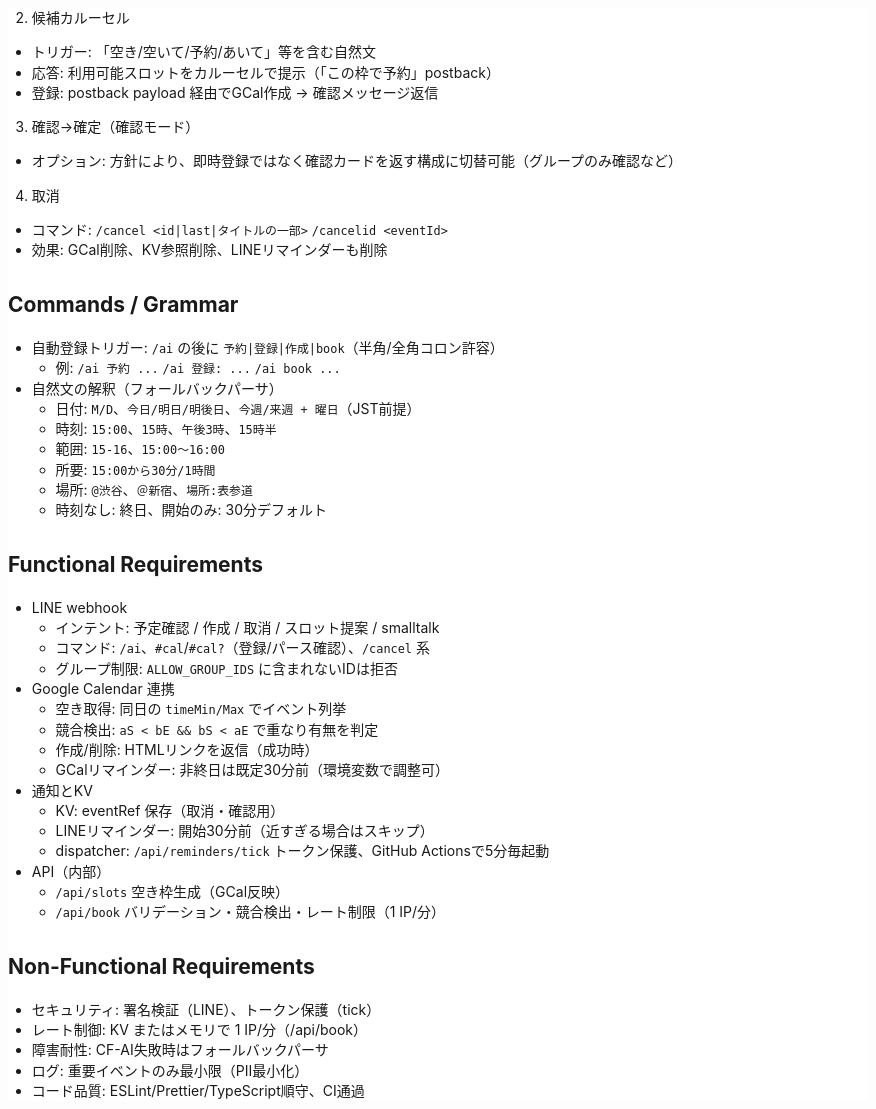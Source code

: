 2. 候補カルーセル

- トリガー: 「空き/空いて/予約/あいて」等を含む自然文
- 応答: 利用可能スロットをカルーセルで提示（「この枠で予約」postback）
- 登録: postback payload 経由でGCal作成 → 確認メッセージ返信

3. 確認→確定（確認モード）

- オプション:
  方針により、即時登録ではなく確認カードを返す構成に切替可能（グループのみ確認など）

4. 取消

- コマンド: `/cancel <id|last|タイトルの一部>` `/cancelid <eventId>`
- 効果: GCal削除、KV参照削除、LINEリマインダーも削除

## Commands / Grammar

- 自動登録トリガー: `/ai` の後に `予約|登録|作成|book`（半角/全角コロン許容）
  - 例: `/ai 予約 ...` `/ai 登録: ...` `/ai book ...`
- 自然文の解釈（フォールバックパーサ）
  - 日付: `M/D`、`今日/明日/明後日`、`今週/来週 + 曜日`（JST前提）
  - 時刻: `15:00`、`15時`、`午後3時`、`15時半`
  - 範囲: `15-16`、`15:00〜16:00`
  - 所要: `15:00から30分/1時間`
  - 場所: `@渋谷`、`＠新宿`、`場所:表参道`
  - 時刻なし: 終日、開始のみ: 30分デフォルト

## Functional Requirements

- LINE webhook
  - インテント: 予定確認 / 作成 / 取消 / スロット提案 / smalltalk
  - コマンド: `/ai`、`#cal`/`#cal?`（登録/パース確認）、`/cancel` 系
  - グループ制限: `ALLOW_GROUP_IDS` に含まれないIDは拒否
- Google Calendar 連携
  - 空き取得: 同日の `timeMin/Max` でイベント列挙
  - 競合検出: `aS < bE && bS < aE` で重なり有無を判定
  - 作成/削除: HTMLリンクを返信（成功時）
  - GCalリマインダー: 非終日は既定30分前（環境変数で調整可）
- 通知とKV
  - KV: eventRef 保存（取消・確認用）
  - LINEリマインダー: 開始30分前（近すぎる場合はスキップ）
  - dispatcher: `/api/reminders/tick` トークン保護、GitHub Actionsで5分毎起動
- API（内部）
  - `/api/slots` 空き枠生成（GCal反映）
  - `/api/book` バリデーション・競合検出・レート制限（1 IP/分）

## Non-Functional Requirements

- セキュリティ: 署名検証（LINE）、トークン保護（tick）
- レート制御: KV またはメモリで 1 IP/分（/api/book）
- 障害耐性: CF-AI失敗時はフォールバックパーサ
- ログ: 重要イベントのみ最小限（PII最小化）
- コード品質: ESLint/Prettier/TypeScript順守、CI通過
